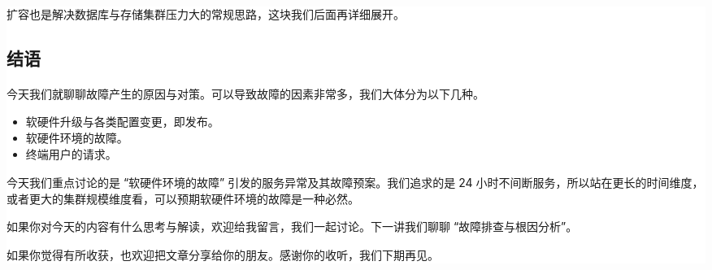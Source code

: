 扩容也是解决数据库与存储集群压力大的常规思路，这块我们后面再详细展开。

## 结语

今天我们就聊聊故障产生的原因与对策。可以导致故障的因素非常多，我们大体分为以下几种。

* 软硬件升级与各类配置变更，即发布。
* 软硬件环境的故障。
* 终端用户的请求。

今天我们重点讨论的是 “软硬件环境的故障” 引发的服务异常及其故障预案。我们追求的是 24 小时不间断服务，所以站在更长的时间维度，或者更大的集群规模维度看，可以预期软硬件环境的故障是一种必然。

如果你对今天的内容有什么思考与解读，欢迎给我留言，我们一起讨论。下一讲我们聊聊 “故障排查与根因分析”。

如果你觉得有所收获，也欢迎把文章分享给你的朋友。感谢你的收听，我们下期再见。
